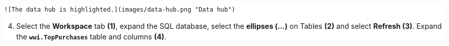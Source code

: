     ![The data hub is highlighted.](images/data-hub.png "Data hub")

4. Select the **Workspace** tab **(1)**, expand the SQL database, select the **ellipses (...)** on Tables **(2)** and select **Refresh (3)**. Expand the **`wwi.TopPurchases`** table and columns **(4)**.
